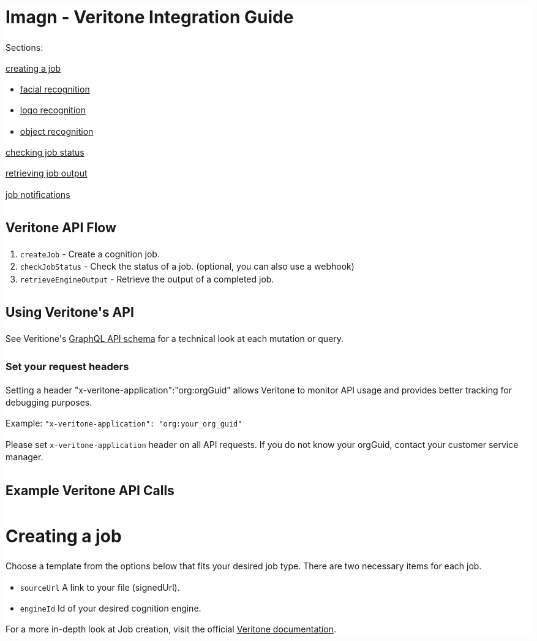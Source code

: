 
# Imagn - Veritone Integration Guide

Sections:

[creating a job](#creating-a-job)
  
  - [facial recognition](#facial-recognition)
  
  - [logo recognition](#logo-recognition)
  
  - [object recognition](#object-recognition)
  
[checking job status](#checking-job-status)

[retrieving job output](#retrieving-job-output)

[job notifications](#job-notifications)

## Veritone API Flow

1. `createJob` - Create a cognition job.
2. `checkJobStatus` - Check the status of a job. (optional, you can also use a webhook)
3. `retrieveEngineOutput` - Retrieve the output of a completed job.

## Using Veritone's API

See Veritione's [GraphQL API schema](https://api.veritone.com/v3/graphqldocs/) for a technical look at each mutation or query.

### Set your request headers

Setting a header "x-veritone-application":"org:orgGuid" allows Veritone to monitor API usage and provides better tracking for debugging purposes.  

Example: `"x-veritone-application": "org:your_org_guid"`

Please set `x-veritone-application` header on all API requests. If you do not know your orgGuid, contact your customer service manager. 


## Example Veritone API Calls

# Creating a job

Choose a template from the options below that fits your desired job type.  There are two necessary items for each job.

- `sourceUrl` A link to your file (signedUrl).

- `engineId` Id of your desired cognition engine.

For a more in-depth look at Job creation, visit the official [Veritone documentation](https://docs.veritone.com/#/quickstart/jobs/?id=working-with-jobs).

